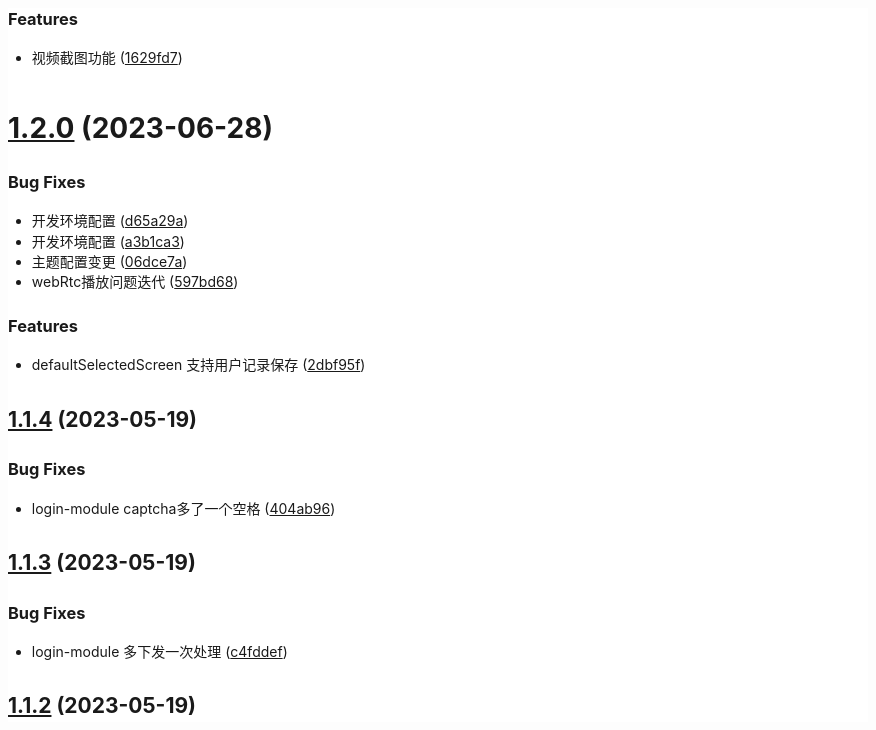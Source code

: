 
### Features

* 视频截图功能 ([1629fd7](https://github.com/ligaopeng123-npm/web-components-repo/commit/1629fd7727b34507cee4b920ba05b2eaef77d3d6))



# [1.2.0](https://github.com/ligaopeng123-npm/web-components-repo/compare/v1.1.4...v1.2.0) (2023-06-28)


### Bug Fixes

* 开发环境配置 ([d65a29a](https://github.com/ligaopeng123-npm/web-components-repo/commit/d65a29a1399dc758783e754193589c2094f47844))
* 开发环境配置 ([a3b1ca3](https://github.com/ligaopeng123-npm/web-components-repo/commit/a3b1ca39183b834e9c60360b30e064bfb6f372a9))
* 主题配置变更 ([06dce7a](https://github.com/ligaopeng123-npm/web-components-repo/commit/06dce7aac0fa5bbe2c01fe8bfa4a2a334347cd95))
* webRtc播放问题迭代 ([597bd68](https://github.com/ligaopeng123-npm/web-components-repo/commit/597bd68cc62f0d06afd8ca877c44b7c4b14cf282))


### Features

* defaultSelectedScreen 支持用户记录保存 ([2dbf95f](https://github.com/ligaopeng123-npm/web-components-repo/commit/2dbf95f7c4595408fd2245d0828d88705178b079))



## [1.1.4](https://github.com/ligaopeng123-npm/web-components-repo/compare/v1.1.3...v1.1.4) (2023-05-19)


### Bug Fixes

* login-module captcha多了一个空格 ([404ab96](https://github.com/ligaopeng123-npm/web-components-repo/commit/404ab967961ef0985dda03b8b5e4605d9d9282fa))



## [1.1.3](https://github.com/ligaopeng123-npm/web-components-repo/compare/v1.1.2...v1.1.3) (2023-05-19)


### Bug Fixes

* login-module 多下发一次处理 ([c4fddef](https://github.com/ligaopeng123-npm/web-components-repo/commit/c4fddefc22c8520635343bbc64fad366def8c8e6))



## [1.1.2](https://github.com/ligaopeng123-npm/web-components-repo/compare/v1.1.1...v1.1.2) (2023-05-19)
